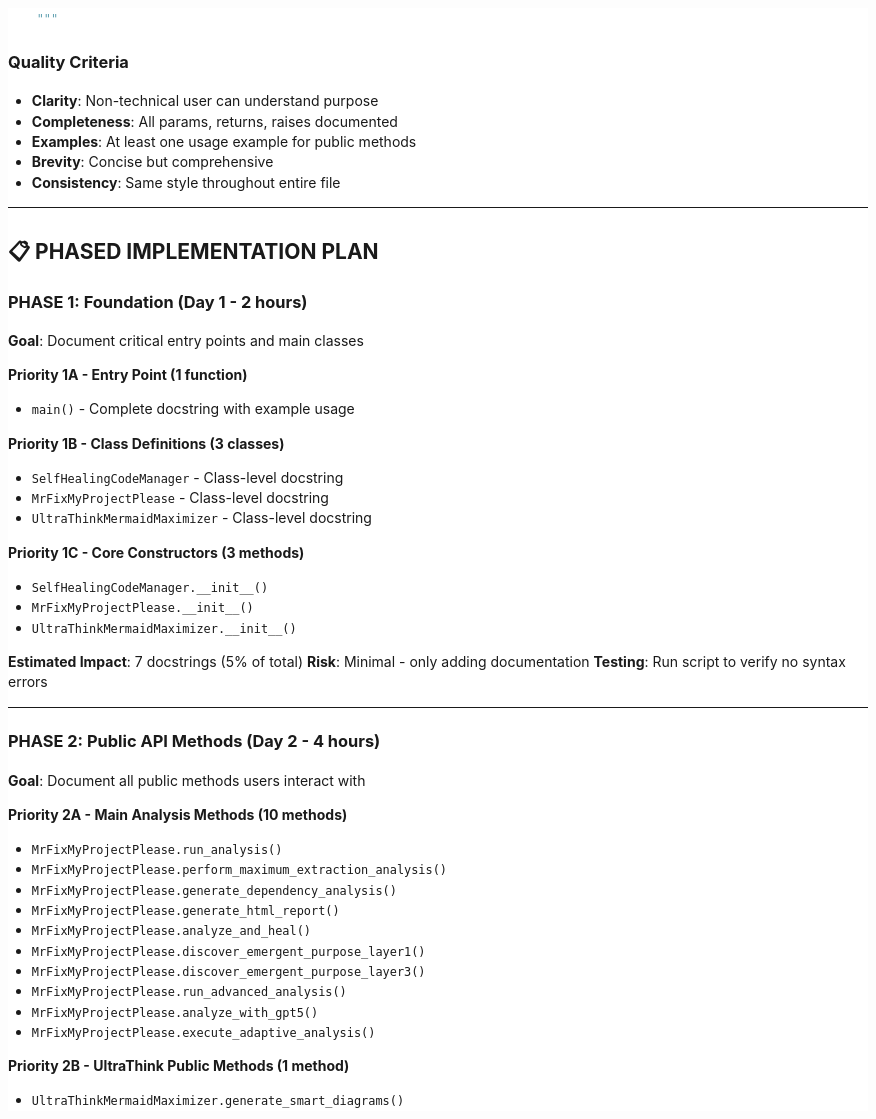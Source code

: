 ```python
    """
```

### Quality Criteria
- **Clarity**: Non-technical user can understand purpose
- **Completeness**: All params, returns, raises documented
- **Examples**: At least one usage example for public methods
- **Brevity**: Concise but comprehensive
- **Consistency**: Same style throughout entire file

---

## 📋 PHASED IMPLEMENTATION PLAN

### PHASE 1: Foundation (Day 1 - 2 hours)
**Goal**: Document critical entry points and main classes

**Priority 1A - Entry Point (1 function)**
- `main()` - Complete docstring with example usage

**Priority 1B - Class Definitions (3 classes)**
- `SelfHealingCodeManager` - Class-level docstring
- `MrFixMyProjectPlease` - Class-level docstring
- `UltraThinkMermaidMaximizer` - Class-level docstring

**Priority 1C - Core Constructors (3 methods)**
- `SelfHealingCodeManager.__init__()`
- `MrFixMyProjectPlease.__init__()`
- `UltraThinkMermaidMaximizer.__init__()`

**Estimated Impact**: 7 docstrings (5% of total)
**Risk**: Minimal - only adding documentation
**Testing**: Run script to verify no syntax errors

---

### PHASE 2: Public API Methods (Day 2 - 4 hours)
**Goal**: Document all public methods users interact with

**Priority 2A - Main Analysis Methods (10 methods)**
- `MrFixMyProjectPlease.run_analysis()`
- `MrFixMyProjectPlease.perform_maximum_extraction_analysis()`
- `MrFixMyProjectPlease.generate_dependency_analysis()`
- `MrFixMyProjectPlease.generate_html_report()`
- `MrFixMyProjectPlease.analyze_and_heal()`
- `MrFixMyProjectPlease.discover_emergent_purpose_layer1()`
- `MrFixMyProjectPlease.discover_emergent_purpose_layer3()`
- `MrFixMyProjectPlease.run_advanced_analysis()`
- `MrFixMyProjectPlease.analyze_with_gpt5()`
- `MrFixMyProjectPlease.execute_adaptive_analysis()`

**Priority 2B - UltraThink Public Methods (1 method)**
- `UltraThinkMermaidMaximizer.generate_smart_diagrams()`

